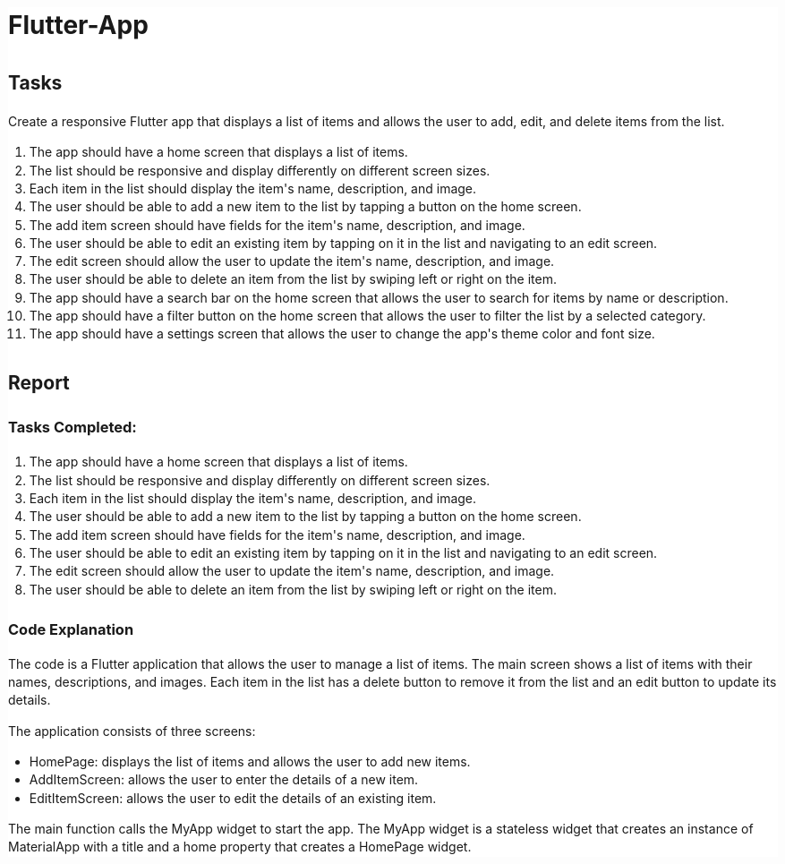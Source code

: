 # Flutter-App
## Tasks
Create a responsive Flutter app that displays a list of items and allows the user to add, edit, and delete
items from the list.
1. The app should have a home screen that displays a list of items.
2. The list should be responsive and display differently on different screen sizes.
3. Each item in the list should display the item's name, description, and image.
4. The user should be able to add a new item to the list by tapping a button on the home screen.
5. The add item screen should have fields for the item's name, description, and image.
6. The user should be able to edit an existing item by tapping on it in the list and navigating to an
edit screen.
7. The edit screen should allow the user to update the item's name, description, and image.
8. The user should be able to delete an item from the list by swiping left or right on the item.
9. The app should have a search bar on the home screen that allows the user to search for items by
name or description.
10. The app should have a filter button on the home screen that allows the user to filter the list by a
selected category.
11. The app should have a settings screen that allows the user to change the app's theme color and
font size.

## Report 
### Tasks Completed:
1. The app should have a home screen that displays a list of items.
2. The list should be responsive and display differently on different screen sizes.
3. Each item in the list should display the item's name, description, and image.
4. The user should be able to add a new item to the list by tapping a button on the home screen.
5. The add item screen should have fields for the item's name, description, and image.
6. The user should be able to edit an existing item by tapping on it in the list and navigating to an
edit screen.
7. The edit screen should allow the user to update the item's name, description, and image.
8. The user should be able to delete an item from the list by swiping left or right on the item.

### Code Explanation
The code is a Flutter application that allows the user to manage a list of items. The main screen shows a list of items with their names, descriptions, and images. Each item in the list has a delete button to remove it from the list and an edit button to update its details.

The application consists of three screens:

- HomePage: displays the list of items and allows the user to add new items.
- AddItemScreen: allows the user to enter the details of a new item.
- EditItemScreen: allows the user to edit the details of an existing item.

The main function calls the MyApp widget to start the app. The MyApp widget is a stateless widget that creates an instance of MaterialApp with a title and a home property that creates a HomePage widget.
